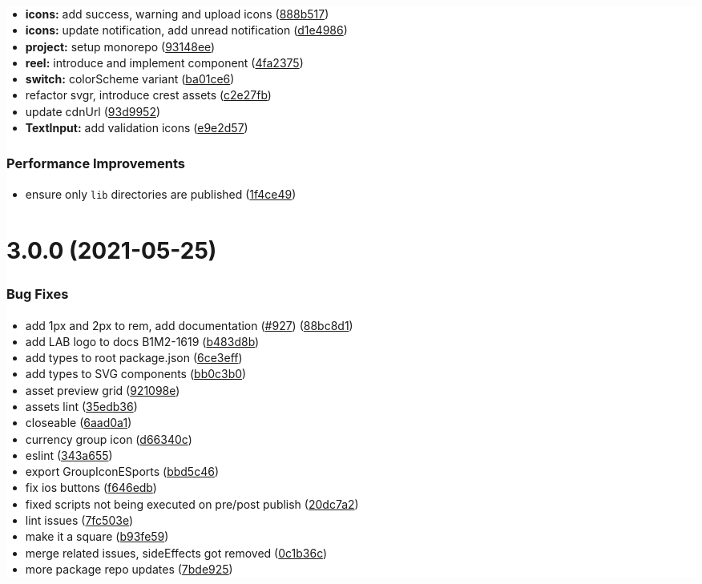 * **icons:** add success, warning and upload icons ([888b517](https://github.com/coingaming/moon-design/commit/888b51792192682e204349a0c4d2e39dc9a7d318))
* **icons:** update notification, add unread notification ([d1e4986](https://github.com/coingaming/moon-design/commit/d1e49861d3f45d0637e3a36afb19368c4ccdce33))
* **project:** setup monorepo ([93148ee](https://github.com/coingaming/moon-design/commit/93148ee85241fdbfa8b4f2684f9343e528609a5b))
* **reel:** introduce and implement component ([4fa2375](https://github.com/coingaming/moon-design/commit/4fa237518f9c2c76741bd74328a22d4891ab41cc))
* **switch:** colorScheme variant ([ba01ce6](https://github.com/coingaming/moon-design/commit/ba01ce68f8b12df4695efa2e743770e2a400b891))
* refactor svgr, introduce crest assets ([c2e27fb](https://github.com/coingaming/moon-design/commit/c2e27fbcb3d96cae6fad860df92a85e013b3a1b1))
* update cdnUrl ([93d9952](https://github.com/coingaming/moon-design/commit/93d9952f2f7cf0b8fc549d20b8b84dfa6fb35cab))
* **TextInput:** add validation icons ([e9e2d57](https://github.com/coingaming/moon-design/commit/e9e2d5708a6e3f5422a9f60f9856bb9495bbbca5))


### Performance Improvements

* ensure only `lib` directories are published ([1f4ce49](https://github.com/coingaming/moon-design/commit/1f4ce491ff08dd76fd806d0ded3c039f578f212e))





# 3.0.0 (2021-05-25)

### Bug Fixes

- add 1px and 2px to rem, add documentation ([#927](https://github.com/coingaming/moon-design/issues/927)) ([88bc8d1](https://github.com/coingaming/moon-design/commit/88bc8d1ceae26fb9c47729a76c9165c9de82acb6))
- add LAB logo to docs B1M2-1619 ([b483d8b](https://github.com/coingaming/moon-design/commit/b483d8b712300db4d138d4ce486680a64b91c156))
- add types to root package.json ([6ce3eff](https://github.com/coingaming/moon-design/commit/6ce3eff94823b6d9ee672cd1a24525854ef08658))
- add types to SVG components ([bb0c3b0](https://github.com/coingaming/moon-design/commit/bb0c3b019cef7175c5407e9875753f3007b97e15))
- asset preview grid ([921098e](https://github.com/coingaming/moon-design/commit/921098ed45ff90e68755d768919f61dcfeebcff9))
- assets lint ([35edb36](https://github.com/coingaming/moon-design/commit/35edb36819d18b2e08664612acc719727569321d))
- closeable ([6aad0a1](https://github.com/coingaming/moon-design/commit/6aad0a15ccc275c44ba1fa236513610027087d83))
- currency group icon ([d66340c](https://github.com/coingaming/moon-design/commit/d66340c76f34222169986a64db5faf38f0ee7a82))
- eslint ([343a655](https://github.com/coingaming/moon-design/commit/343a655be8d13c797bc187893f9d47721f57cbf5))
- export GroupIconESports ([bbd5c46](https://github.com/coingaming/moon-design/commit/bbd5c466cfc622b9d5bd8cfdc3894ee393d1ac65))
- fix ios buttons ([f646edb](https://github.com/coingaming/moon-design/commit/f646edb0959dcdf2528a2f3fc4d02eef25543d4f))
- fixed scripts not being executed on pre/post publish ([20dc7a2](https://github.com/coingaming/moon-design/commit/20dc7a255590c6fd60484720ca2707b8a2c149e3))
- lint issues ([7fc503e](https://github.com/coingaming/moon-design/commit/7fc503e8f0bcf6c419569f4945b073fe4abee4ea))
- make it a square ([b93fe59](https://github.com/coingaming/moon-design/commit/b93fe596bdf14b8c2937f3c72d2cabddedd37e89))
- merge related issues, sideEffects got removed ([0c1b36c](https://github.com/coingaming/moon-design/commit/0c1b36cd3efba3d6b6f6b7ec5785b846609004ec))
- more package repo updates ([7bde925](https://github.com/coingaming/moon-design/commit/7bde9250507c8330260914f31971c66740482e81))